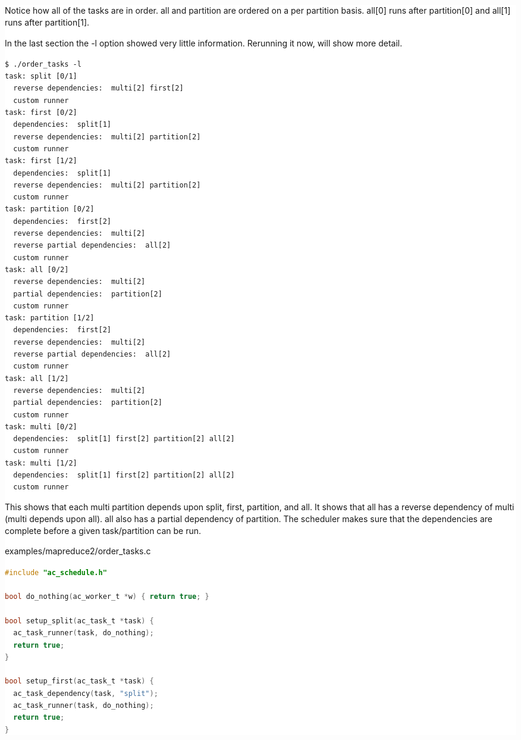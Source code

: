 Notice how all of the tasks are in order.  all and partition are ordered on a per partition basis.  all[0] runs after partition[0] and all[1] runs after partition[1].

In the last section the -l option showed very little information.  Rerunning it now, will show more detail.

```
$ ./order_tasks -l
task: split [0/1]
  reverse dependencies:  multi[2] first[2]
  custom runner
task: first [0/2]
  dependencies:  split[1]
  reverse dependencies:  multi[2] partition[2]
  custom runner
task: first [1/2]
  dependencies:  split[1]
  reverse dependencies:  multi[2] partition[2]
  custom runner
task: partition [0/2]
  dependencies:  first[2]
  reverse dependencies:  multi[2]
  reverse partial dependencies:  all[2]
  custom runner
task: all [0/2]
  reverse dependencies:  multi[2]
  partial dependencies:  partition[2]
  custom runner
task: partition [1/2]
  dependencies:  first[2]
  reverse dependencies:  multi[2]
  reverse partial dependencies:  all[2]
  custom runner
task: all [1/2]
  reverse dependencies:  multi[2]
  partial dependencies:  partition[2]
  custom runner
task: multi [0/2]
  dependencies:  split[1] first[2] partition[2] all[2]
  custom runner
task: multi [1/2]
  dependencies:  split[1] first[2] partition[2] all[2]
  custom runner
```

This shows that each multi partition depends upon split, first, partition, and all.  It shows that all has a reverse dependency of multi (multi depends upon all).  all also has a partial dependency of partition.  The scheduler makes sure that the dependencies are complete before a given task/partition can be run.

examples/mapreduce2/order\_tasks.c
```c
#include "ac_schedule.h"

bool do_nothing(ac_worker_t *w) { return true; }

bool setup_split(ac_task_t *task) {
  ac_task_runner(task, do_nothing);
  return true;
}

bool setup_first(ac_task_t *task) {
  ac_task_dependency(task, "split");
  ac_task_runner(task, do_nothing);
  return true;
}
```